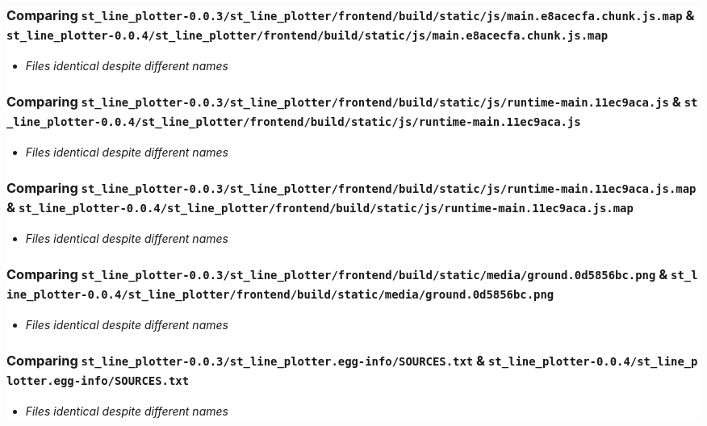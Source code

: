 ### Comparing `st_line_plotter-0.0.3/st_line_plotter/frontend/build/static/js/main.e8acecfa.chunk.js.map` & `st_line_plotter-0.0.4/st_line_plotter/frontend/build/static/js/main.e8acecfa.chunk.js.map`

 * *Files identical despite different names*

### Comparing `st_line_plotter-0.0.3/st_line_plotter/frontend/build/static/js/runtime-main.11ec9aca.js` & `st_line_plotter-0.0.4/st_line_plotter/frontend/build/static/js/runtime-main.11ec9aca.js`

 * *Files identical despite different names*

### Comparing `st_line_plotter-0.0.3/st_line_plotter/frontend/build/static/js/runtime-main.11ec9aca.js.map` & `st_line_plotter-0.0.4/st_line_plotter/frontend/build/static/js/runtime-main.11ec9aca.js.map`

 * *Files identical despite different names*

### Comparing `st_line_plotter-0.0.3/st_line_plotter/frontend/build/static/media/ground.0d5856bc.png` & `st_line_plotter-0.0.4/st_line_plotter/frontend/build/static/media/ground.0d5856bc.png`

 * *Files identical despite different names*

### Comparing `st_line_plotter-0.0.3/st_line_plotter.egg-info/SOURCES.txt` & `st_line_plotter-0.0.4/st_line_plotter.egg-info/SOURCES.txt`

 * *Files identical despite different names*

